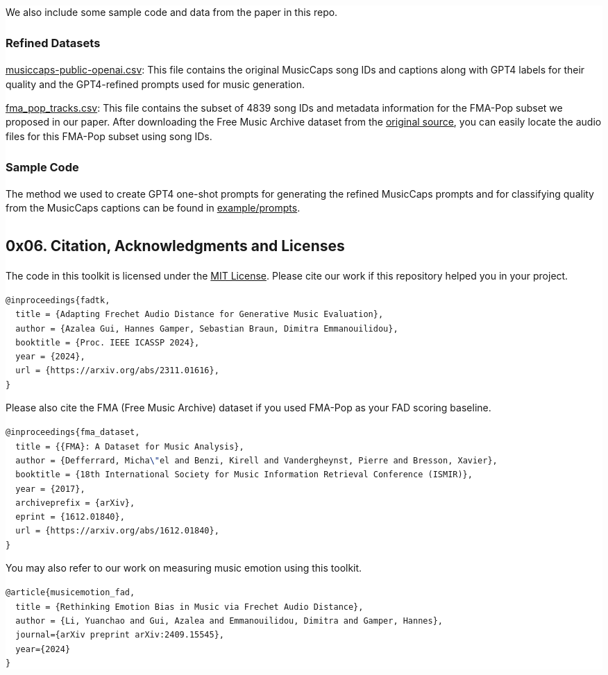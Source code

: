 We also include some sample code and data from the paper in this repo.

### Refined Datasets

[musiccaps-public-openai.csv](datasets/musiccaps-public-openai.csv): This file contains the original MusicCaps song IDs and captions along with GPT4 labels for their quality and the GPT4-refined prompts used for music generation.

[fma_pop_tracks.csv](datasets/fma_pop_tracks.csv): This file contains the subset of 4839 song IDs and metadata information for the FMA-Pop subset we proposed in our paper. After downloading the Free Music Archive dataset from the [original source](https://github.com/mdeff/fma), you can easily locate the audio files for this FMA-Pop subset using song IDs.

### Sample Code

The method we used to create GPT4 one-shot prompts for generating the refined MusicCaps prompts and for classifying quality from the MusicCaps captions can be found in [example/prompts](example/prompts).

## 0x06. Citation, Acknowledgments and Licenses

The code in this toolkit is licensed under the [MIT License](./LICENSE). Please cite our work if this repository helped you in your project. 

```latex
@inproceedings{fadtk,
  title = {Adapting Frechet Audio Distance for Generative Music Evaluation},
  author = {Azalea Gui, Hannes Gamper, Sebastian Braun, Dimitra Emmanouilidou},
  booktitle = {Proc. IEEE ICASSP 2024},
  year = {2024},
  url = {https://arxiv.org/abs/2311.01616},
}
```

Please also cite the FMA (Free Music Archive) dataset if you used FMA-Pop as your FAD scoring baseline.

```latex
@inproceedings{fma_dataset,
  title = {{FMA}: A Dataset for Music Analysis},
  author = {Defferrard, Micha\"el and Benzi, Kirell and Vandergheynst, Pierre and Bresson, Xavier},
  booktitle = {18th International Society for Music Information Retrieval Conference (ISMIR)},
  year = {2017},
  archiveprefix = {arXiv},
  eprint = {1612.01840},
  url = {https://arxiv.org/abs/1612.01840},
}
```

You may also refer to our work on measuring music emotion using this toolkit.

```latex
@article{musicemotion_fad,
  title = {Rethinking Emotion Bias in Music via Frechet Audio Distance},
  author = {Li, Yuanchao and Gui, Azalea and Emmanouilidou, Dimitra and Gamper, Hannes},
  journal={arXiv preprint arXiv:2409.15545},
  year={2024}
}
```
